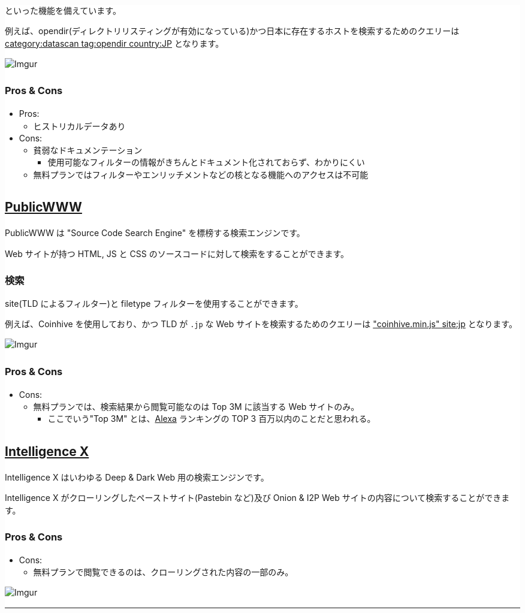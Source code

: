 といった機能を備えています。

例えば、opendir(ディレクトリリスティングが有効になっている)かつ日本に存在するホストを検索するためのクエリーは [category:datascan tag:opendir country:JP](https://www.onyphe.io/search/?query=category%3Adatascan+tag%3Aopendir+country%3AJP) となります。

![Imgur](https://i.imgur.com/ZdYnq4r.png)

### Pros & Cons

- Pros:
  - ヒストリカルデータあり
- Cons:
  - 貧弱なドキュメンテーション
    - 使用可能なフィルターの情報がきちんとドキュメント化されておらず、わかりにくい
  - 無料プランではフィルターやエンリッチメントなどの核となる機能へのアクセスは不可能

## [PublicWWW](https://publicwww.com/)

PublicWWW は "Source Code Search Engine" を標榜する検索エンジンです。

Web サイトが持つ HTML, JS と CSS のソースコードに対して検索をすることができます。

### 検索

site(TLD によるフィルター)と filetype フィルターを使用することができます。

例えば、Coinhive を使用しており、かつ TLD が `.jp` な Web サイトを検索するためのクエリーは ["coinhive.min.js" site:jp](https://publicwww.com/websites/%22coinhive.min.js%22+site%3Ajp/) となります。

![Imgur](https://i.imgur.com/SLJlW9S.png)

### Pros & Cons

- Cons:
  - 無料プランでは、検索結果から閲覧可能なのは Top 3M に該当する Web サイトのみ。
    - ここでいう"Top 3M" とは、[Alexa](https://www.alexa.com/topsites) ランキングの TOP 3 百万以内のことだと思われる。

## [Intelligence X](https://intelx.io/)

Intelligence X はいわゆる Deep & Dark Web 用の検索エンジンです。

Intelligence X がクローリングしたペーストサイト(Pastebin など)及び Onion & I2P Web サイトの内容について検索することができます。

### Pros & Cons

- Cons:
  - 無料プランで閲覧できるのは、クローリングされた内容の一部のみ。

![Imgur](https://i.imgur.com/PoMRcay.png)

---
